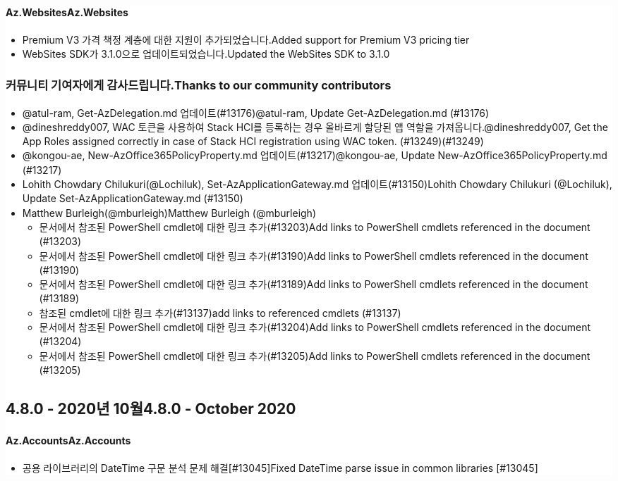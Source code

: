 #### <a name="azwebsites"></a><span data-ttu-id="9d57f-406">Az.Websites</span><span class="sxs-lookup"><span data-stu-id="9d57f-406">Az.Websites</span></span>
* <span data-ttu-id="9d57f-407">Premium V3 가격 책정 계층에 대한 지원이 추가되었습니다.</span><span class="sxs-lookup"><span data-stu-id="9d57f-407">Added support for Premium V3 pricing tier</span></span>
* <span data-ttu-id="9d57f-408">WebSites SDK가 3.1.0으로 업데이트되었습니다.</span><span class="sxs-lookup"><span data-stu-id="9d57f-408">Updated the WebSites SDK to 3.1.0</span></span>

### <a name="thanks-to-our-community-contributors"></a><span data-ttu-id="9d57f-409">커뮤니티 기여자에게 감사드립니다.</span><span class="sxs-lookup"><span data-stu-id="9d57f-409">Thanks to our community contributors</span></span>
* <span data-ttu-id="9d57f-410">@atul-ram, Get-AzDelegation.md 업데이트(#13176)</span><span class="sxs-lookup"><span data-stu-id="9d57f-410">@atul-ram, Update Get-AzDelegation.md (#13176)</span></span>
* <span data-ttu-id="9d57f-411">@dineshreddy007, WAC 토큰을 사용하여 Stack HCI를 등록하는 경우 올바르게 할당된 앱 역할을 가져옵니다.</span><span class="sxs-lookup"><span data-stu-id="9d57f-411">@dineshreddy007, Get the App Roles assigned correctly in case of Stack HCI registration using WAC token.</span></span> <span data-ttu-id="9d57f-412">(#13249)</span><span class="sxs-lookup"><span data-stu-id="9d57f-412">(#13249)</span></span>
* <span data-ttu-id="9d57f-413">@kongou-ae, New-AzOffice365PolicyProperty.md 업데이트(#13217)</span><span class="sxs-lookup"><span data-stu-id="9d57f-413">@kongou-ae, Update New-AzOffice365PolicyProperty.md (#13217)</span></span>
* <span data-ttu-id="9d57f-414">Lohith Chowdary Chilukuri(@Lochiluk), Set-AzApplicationGateway.md 업데이트(#13150)</span><span class="sxs-lookup"><span data-stu-id="9d57f-414">Lohith Chowdary Chilukuri (@Lochiluk), Update Set-AzApplicationGateway.md (#13150)</span></span>
* <span data-ttu-id="9d57f-415">Matthew Burleigh(@mburleigh)</span><span class="sxs-lookup"><span data-stu-id="9d57f-415">Matthew Burleigh (@mburleigh)</span></span>
  * <span data-ttu-id="9d57f-416">문서에서 참조된 PowerShell cmdlet에 대한 링크 추가(#13203)</span><span class="sxs-lookup"><span data-stu-id="9d57f-416">Add links to PowerShell cmdlets referenced in the document (#13203)</span></span>
  * <span data-ttu-id="9d57f-417">문서에서 참조된 PowerShell cmdlet에 대한 링크 추가(#13190)</span><span class="sxs-lookup"><span data-stu-id="9d57f-417">Add links to PowerShell cmdlets referenced in the document (#13190)</span></span>
  * <span data-ttu-id="9d57f-418">문서에서 참조된 PowerShell cmdlet에 대한 링크 추가(#13189)</span><span class="sxs-lookup"><span data-stu-id="9d57f-418">Add links to PowerShell cmdlets referenced in the document (#13189)</span></span>
  * <span data-ttu-id="9d57f-419">참조된 cmdlet에 대한 링크 추가(#13137)</span><span class="sxs-lookup"><span data-stu-id="9d57f-419">add links to referenced cmdlets (#13137)</span></span>
  * <span data-ttu-id="9d57f-420">문서에서 참조된 PowerShell cmdlet에 대한 링크 추가(#13204)</span><span class="sxs-lookup"><span data-stu-id="9d57f-420">Add links to PowerShell cmdlets referenced in the document (#13204)</span></span>
  * <span data-ttu-id="9d57f-421">문서에서 참조된 PowerShell cmdlet에 대한 링크 추가(#13205)</span><span class="sxs-lookup"><span data-stu-id="9d57f-421">Add links to PowerShell cmdlets referenced in the document (#13205)</span></span>

## <a name="480---october-2020"></a><span data-ttu-id="9d57f-422">4.8.0 - 2020년 10월</span><span class="sxs-lookup"><span data-stu-id="9d57f-422">4.8.0 - October 2020</span></span>
#### <a name="azaccounts"></a><span data-ttu-id="9d57f-423">Az.Accounts</span><span class="sxs-lookup"><span data-stu-id="9d57f-423">Az.Accounts</span></span>
* <span data-ttu-id="9d57f-424">공용 라이브러리의 DateTime 구문 분석 문제 해결[#13045]</span><span class="sxs-lookup"><span data-stu-id="9d57f-424">Fixed DateTime parse issue in common libraries [#13045]</span></span>

